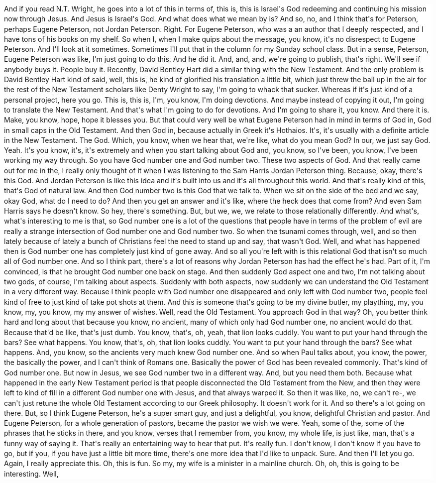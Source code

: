 And if you read N.T. Wright, he goes into a lot of this in terms of, this is, this is Israel's God redeeming and continuing his mission now through Jesus. And Jesus is Israel's God. And what does what we mean by is? And so, no, and I think that's for Peterson, perhaps Eugene Peterson, not Jordan Peterson. Right. For Eugene Peterson, who was a an author that I deeply respected, and I have tons of his books on my shelf. So when I, when I make quips about the message, you know, it's no disrespect to Eugene Peterson. And I'll look at it sometimes. Sometimes I'll put that in the column for my Sunday school class. But in a sense, Peterson, Eugene Peterson was like, I'm just going to do this. And he did it. And, and, and, we're going to publish, that's right. We'll see if anybody buys it. People buy it. Recently, David Bentley Hart did a similar thing with the New Testament. And the only problem is David Bentley Hart kind of said, well, this is, he kind of glorified his translation a little bit, which just threw the ball up in the air for the rest of the New Testament scholars like Denty Wright to say, I'm going to whack that sucker. Whereas if it's just kind of a personal project, here you go. This is, this is, I'm, you know, I'm doing devotions. And maybe instead of copying it out, I'm going to translate the New Testament. And that's what I'm going to do for devotions. And I'm going to share it, you know. And there it is. Make, you know, hope, hope it blesses you. But that could very well be what Eugene Peterson had in mind in terms of God in, God in small caps in the Old Testament. And then God in, because actually in Greek it's Hothaios. It's, it's usually with a definite article in the New Testament. The God. Which, you know, when we hear that, we're like, what do you mean God? In our, we just say God. Yeah. It's you know, it's, it's extremely and when you start talking about God and, you know, so I've been, you know, I've been working my way through. So you have God number one and God number two. These two aspects of God. And that really came out for me in the, I really only thought of it when I was listening to the Sam Harris Jordan Peterson thing. Because, okay, there's this God. And Jordan Peterson is like this idea and it's built into us and it's all throughout this world. And that's really kind of this, that's God of natural law. And then God number two is this God that we talk to. When we sit on the side of the bed and we say, okay God, what do I need to do? And then you get an answer and it's like, where the heck does that come from? And even Sam Harris says he doesn't know. So hey, there's something. But, but we, we, we relate to those relationally differently. And what's, what's interesting to me is that, so God number one is a lot of the questions that people have in terms of the problem of evil are really a strange intersection of God number one and God number two. So when the tsunami comes through, well, and so then lately because of lately a bunch of Christians feel the need to stand up and say, that wasn't God. Well, and what has happened then is God number one has completely just kind of gone away. And so all you're left with is this relational God that isn't so much all of God number one. And so I think part, there's a lot of reasons why Jordan Peterson has had the effect he's had. Part of it, I'm convinced, is that he brought God number one back on stage. And then suddenly God aspect one and two, I'm not talking about two gods, of course, I'm talking about aspects. Suddenly with both aspects, now suddenly we can understand the Old Testament in a very different way. Because I think people with God number one disappeared and only left with God number two, people feel kind of free to just kind of take pot shots at them. And this is someone that's going to be my divine butler, my plaything, my, you know, my, you know, my my answer of wishes. Well, read the Old Testament. You approach God in that way? Oh, you better think hard and long about that because you know, no ancient, many of which only had God number one, no ancient would do that. Because that'd be like, that's just dumb. You know, that's, oh, yeah, that lion looks cuddly. You want to put your hand through the bars? See what happens. You know, that's, oh, that lion looks cuddly. You want to put your hand through the bars? See what happens. And, you know, so the ancients very much knew God number one. And so when Paul talks about, you know, the power, the basically the power, and I can't think of Romans one. Basically the power of God has been revealed commonly. That's kind of God number one. But now in Jesus, we see God number two in a different way. And, but you need them both. Because what happened in the early New Testament period is that people disconnected the Old Testament from the New, and then they were left to kind of fill in a different God number one with Jesus, and that always warped it. So then it was like, no, we can't re-, we can't just retune the whole Old Testament according to our Greek philosophy. It doesn't work for it. And so there's a lot going on there. But, so I think Eugene Peterson, he's a super smart guy, and just a delightful, you know, delightful Christian and pastor. And Eugene Peterson, for a whole generation of pastors, became the pastor we wish we were. Yeah, some of the, some of the phrases that he sticks in there, and you know, verses that I remember from, you know, my whole life, is just like, man, that's a funny way of saying it. That's really an entertaining way to hear that put. It's really fun. I don't know, I don't know if you have to go, but if you, if you have just a little bit more time, there's one more idea that I'd like to unpack. Sure. And then I'll let you go. Again, I really appreciate this. Oh, this is fun. So my, my wife is a minister in a mainline church. Oh, oh, this is going to be interesting. Well,